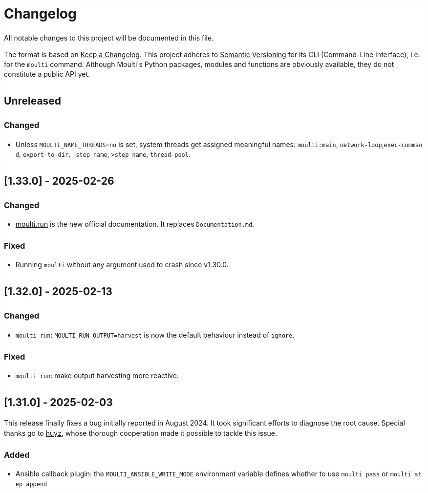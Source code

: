 # Changelog

All notable changes to this project will be documented in this file.

The format is based on [Keep a Changelog](https://keepachangelog.com/en/1.1.0/).
This project adheres to [Semantic Versioning](https://semver.org/spec/v2.0.0.html) for its CLI (Command-Line Interface), i.e. for the `moulti` command.
Although Moulti's Python packages, modules and functions are obviously available, they do not constitute a public API yet.

## Unreleased

### Changed

- Unless `MOULTI_NAME_THREADS=no` is set, system threads get assigned meaningful names:
  `moulti:main`, `network-loop`,`exec-command`, `export-to-dir`, `|step_name`, `>step_name`, `thread-pool`.

## [1.33.0] - 2025-02-26

### Changed

- [moulti.run](https://moulti.run/) is the new official documentation. It replaces `Documentation.md`.

### Fixed

- Running `moulti` without any argument used to crash since v1.30.0.

## [1.32.0] - 2025-02-13

### Changed

- `moulti run`: `MOULTI_RUN_OUTPUT=harvest` is now the default behaviour instead of `ignore`.

### Fixed

- `moulti run`: make output harvesting more reactive.

## [1.31.0] - 2025-02-03

This release finally fixes a bug initially reported in August 2024. It took significant efforts to diagnose the root cause.
Special thanks go to [huyz](https://github.com/huyz), whose thorough cooperation made it possible to tackle this issue.

### Added

- Ansible callback plugin: the `MOULTI_ANSIBLE_WRITE_MODE` environment variable defines whether to use `moulti pass` or `moulti step append`
